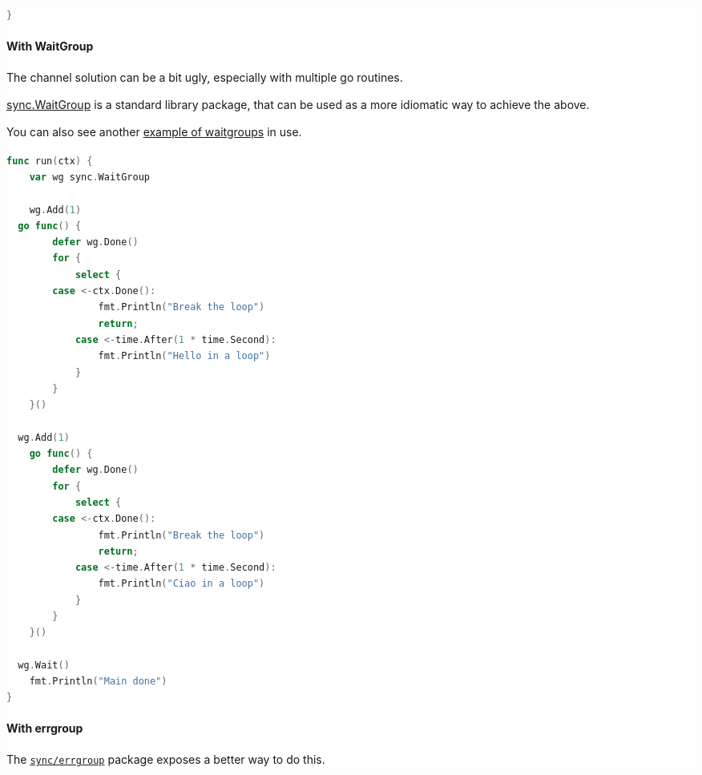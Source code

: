 ```go
}
```


#### With WaitGroup

The channel solution can be a bit ugly, especially with multiple go routines.

[sync.WaitGroup](https://pkg.go.dev/sync#WaitGroup/) is a standard library package, that can be used as a more idiomatic way to achieve the above.

You can also see another [example of waitgroups](https://gobyexample.com/waitgroups/) in use.

```go
func run(ctx) {
	var wg sync.WaitGroup

	wg.Add(1)
  go func() {
		defer wg.Done()
		for {
			select {
	    case <-ctx.Done():
				fmt.Println("Break the loop")
				return;
			case <-time.After(1 * time.Second):
				fmt.Println("Hello in a loop")
			}
		}
	}()

  wg.Add(1)
	go func() {
		defer wg.Done()
		for {
			select {
	    case <-ctx.Done():
				fmt.Println("Break the loop")
				return;
			case <-time.After(1 * time.Second):
				fmt.Println("Ciao in a loop")
			}
		}
	}()

  wg.Wait()
	fmt.Println("Main done")
}
```

#### With errgroup

The [`sync/errgroup`](https://pkg.go.dev/golang.org/x/sync/errgroup/) package exposes a better way to do this.
